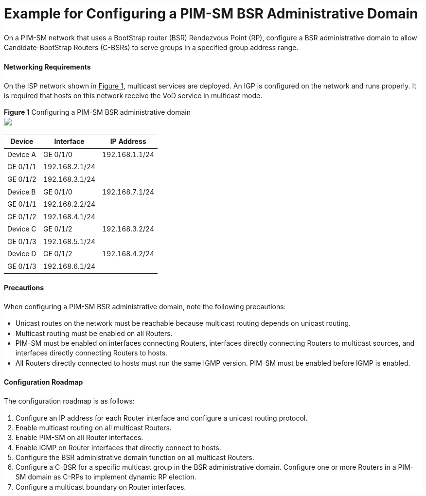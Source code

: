 Example for Configuring a PIM-SM BSR Administrative Domain
==========================================================

On a PIM-SM network that uses a BootStrap router (BSR) Rendezvous Point (RP), configure a BSR administrative domain to allow Candidate-BootStrap Routers (C-BSRs) to serve groups in a specified group address range.

#### Networking Requirements

On the ISP network shown in [Figure 1](#EN-US_TASK_0172366918__fig_dc_vrp_multicast_cfg_003801), multicast services are deployed. An IGP is configured on the network and runs properly. It is required that hosts on this network receive the VoD service in multicast mode.

**Figure 1** Configuring a PIM-SM BSR administrative domain  
![](images/fig_dc_vrp_multicast_cfg_003801.png)  

| Device | Interface | IP Address |
| --- | --- | --- |
| Device A | GE 0/1/0 | 192.168.1.1/24 |
| GE 0/1/1 | 192.168.2.1/24 |
| GE 0/1/2 | 192.168.3.1/24 |
| Device B | GE 0/1/0 | 192.168.7.1/24 |
| GE 0/1/1 | 192.168.2.2/24 |
| GE 0/1/2 | 192.168.4.1/24 |
| Device C | GE 0/1/2 | 192.168.3.2/24 |
| GE 0/1/3 | 192.168.5.1/24 |
| Device D | GE 0/1/2 | 192.168.4.2/24 |
| GE 0/1/3 | 192.168.6.1/24 |



#### Precautions

When configuring a PIM-SM BSR administrative domain, note the following precautions:

* Unicast routes on the network must be reachable because multicast routing depends on unicast routing.
* Multicast routing must be enabled on all Routers.
* PIM-SM must be enabled on interfaces connecting Routers, interfaces directly connecting Routers to multicast sources, and interfaces directly connecting Routers to hosts.
* All Routers directly connected to hosts must run the same IGMP version. PIM-SM must be enabled before IGMP is enabled.

#### Configuration Roadmap

The configuration roadmap is as follows:

1. Configure an IP address for each Router interface and configure a unicast routing protocol.
2. Enable multicast routing on all multicast Routers.
3. Enable PIM-SM on all Router interfaces.
4. Enable IGMP on Router interfaces that directly connect to hosts.
5. Configure the BSR administrative domain function on all multicast Routers.
6. Configure a C-BSR for a specific multicast group in the BSR administrative domain. Configure one or more Routers in a PIM-SM domain as C-RPs to implement dynamic RP election.
7. Configure a multicast boundary on Router interfaces.
